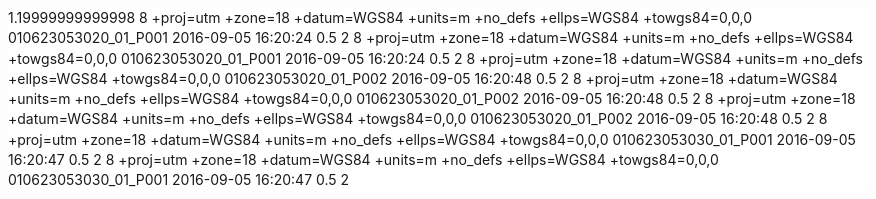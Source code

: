    <td style="text-align:left;"> 1.19999999999998 </td>
   <td style="text-align:left;"> 8 </td>
   <td style="text-align:left;"> +proj=utm +zone=18 +datum=WGS84 +units=m +no_defs +ellps=WGS84
+towgs84=0,0,0 </td>
  </tr>
  <tr>
   <td style="text-align:left;"> 010623053020_01_P001 </td>
   <td style="text-align:left;"> 2016-09-05 16:20:24 </td>
   <td style="text-align:left;"> 0.5 </td>
   <td style="text-align:left;"> 2 </td>
   <td style="text-align:left;"> 8 </td>
   <td style="text-align:left;"> +proj=utm +zone=18 +datum=WGS84 +units=m +no_defs +ellps=WGS84
+towgs84=0,0,0 </td>
  </tr>
  <tr>
   <td style="text-align:left;"> 010623053020_01_P001 </td>
   <td style="text-align:left;"> 2016-09-05 16:20:24 </td>
   <td style="text-align:left;"> 0.5 </td>
   <td style="text-align:left;"> 2 </td>
   <td style="text-align:left;"> 8 </td>
   <td style="text-align:left;"> +proj=utm +zone=18 +datum=WGS84 +units=m +no_defs +ellps=WGS84
+towgs84=0,0,0 </td>
  </tr>
  <tr>
   <td style="text-align:left;"> 010623053020_01_P002 </td>
   <td style="text-align:left;"> 2016-09-05 16:20:48 </td>
   <td style="text-align:left;"> 0.5 </td>
   <td style="text-align:left;"> 2 </td>
   <td style="text-align:left;"> 8 </td>
   <td style="text-align:left;"> +proj=utm +zone=18 +datum=WGS84 +units=m +no_defs +ellps=WGS84
+towgs84=0,0,0 </td>
  </tr>
  <tr>
   <td style="text-align:left;"> 010623053020_01_P002 </td>
   <td style="text-align:left;"> 2016-09-05 16:20:48 </td>
   <td style="text-align:left;"> 0.5 </td>
   <td style="text-align:left;"> 2 </td>
   <td style="text-align:left;"> 8 </td>
   <td style="text-align:left;"> +proj=utm +zone=18 +datum=WGS84 +units=m +no_defs +ellps=WGS84
+towgs84=0,0,0 </td>
  </tr>
  <tr>
   <td style="text-align:left;"> 010623053020_01_P002 </td>
   <td style="text-align:left;"> 2016-09-05 16:20:48 </td>
   <td style="text-align:left;"> 0.5 </td>
   <td style="text-align:left;"> 2 </td>
   <td style="text-align:left;"> 8 </td>
   <td style="text-align:left;"> +proj=utm +zone=18 +datum=WGS84 +units=m +no_defs +ellps=WGS84
+towgs84=0,0,0 </td>
  </tr>
  <tr>
   <td style="text-align:left;"> 010623053030_01_P001 </td>
   <td style="text-align:left;"> 2016-09-05 16:20:47 </td>
   <td style="text-align:left;"> 0.5 </td>
   <td style="text-align:left;"> 2 </td>
   <td style="text-align:left;"> 8 </td>
   <td style="text-align:left;"> +proj=utm +zone=18 +datum=WGS84 +units=m +no_defs +ellps=WGS84
+towgs84=0,0,0 </td>
  </tr>
  <tr>
   <td style="text-align:left;"> 010623053030_01_P001 </td>
   <td style="text-align:left;"> 2016-09-05 16:20:47 </td>
   <td style="text-align:left;"> 0.5 </td>
   <td style="text-align:left;"> 2 </td>